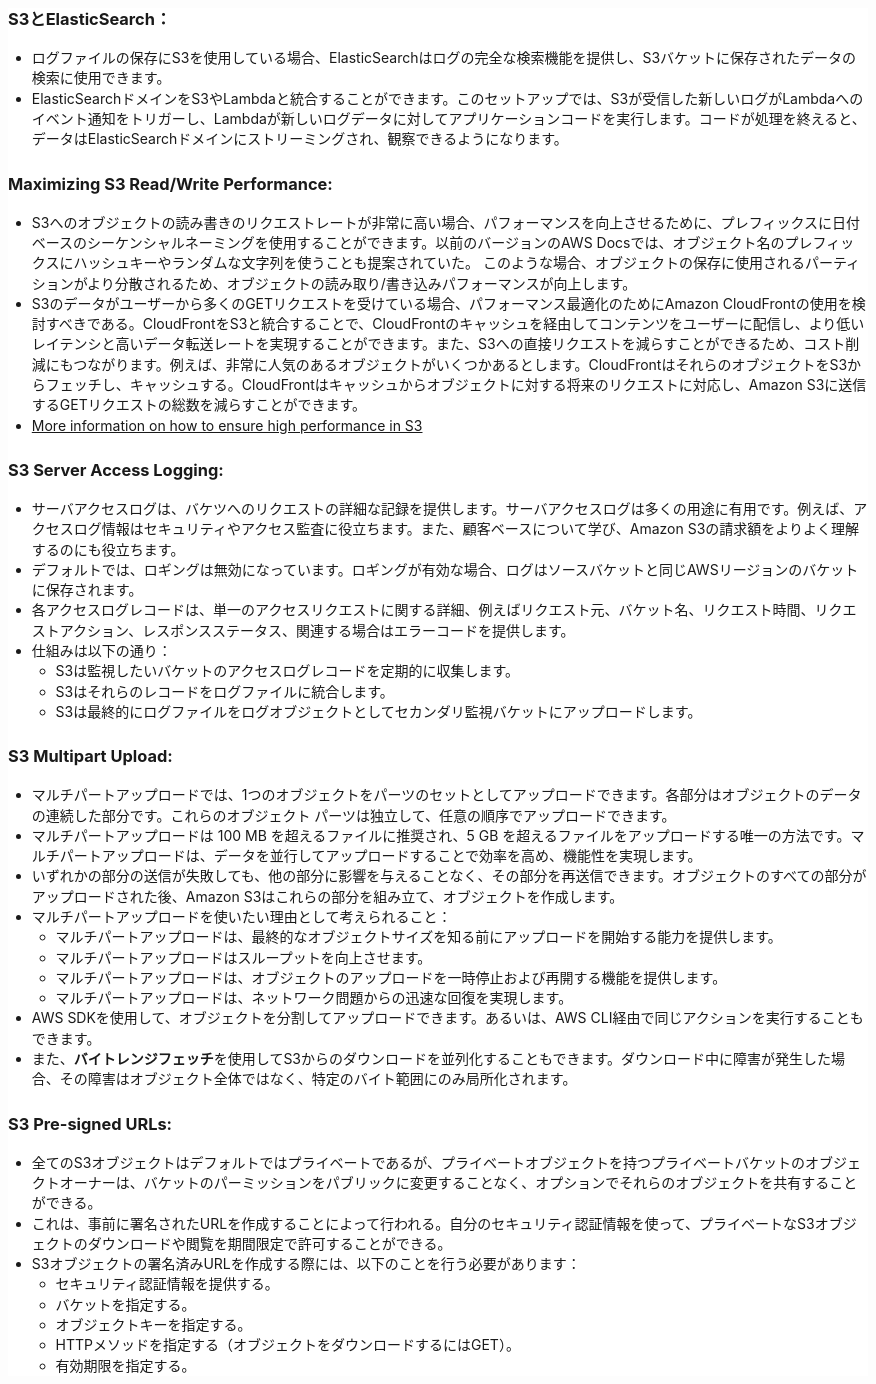 ### S3とElasticSearch：
- ログファイルの保存にS3を使用している場合、ElasticSearchはログの完全な検索機能を提供し、S3バケットに保存されたデータの検索に使用できます。
- ElasticSearchドメインをS3やLambdaと統合することができます。このセットアップでは、S3が受信した新しいログがLambdaへのイベント通知をトリガーし、Lambdaが新しいログデータに対してアプリケーションコードを実行します。コードが処理を終えると、データはElasticSearchドメインにストリーミングされ、観察できるようになります。

### Maximizing S3 Read/Write Performance:
- S3へのオブジェクトの読み書きのリクエストレートが非常に高い場合、パフォーマンスを向上させるために、プレフィックスに日付ベースのシーケンシャルネーミングを使用することができます。以前のバージョンのAWS Docsでは、オブジェクト名のプレフィックスにハッシュキーやランダムな文字列を使うことも提案されていた。 このような場合、オブジェクトの保存に使用されるパーティションがより分散されるため、オブジェクトの読み取り/書き込みパフォーマンスが向上します。
- S3のデータがユーザーから多くのGETリクエストを受けている場合、パフォーマンス最適化のためにAmazon CloudFrontの使用を検討すべきである。CloudFrontをS3と統合することで、CloudFrontのキャッシュを経由してコンテンツをユーザーに配信し、より低いレイテンシと高いデータ転送レートを実現することができます。また、S3への直接リクエストを減らすことができるため、コスト削減にもつながります。例えば、非常に人気のあるオブジェクトがいくつかあるとします。CloudFrontはそれらのオブジェクトをS3からフェッチし、キャッシュする。CloudFrontはキャッシュからオブジェクトに対する将来のリクエストに対応し、Amazon S3に送信するGETリクエストの総数を減らすことができます。
- <a href="https://docs.aws.amazon.com/AmazonS3/latest/dev/request-rate-perf-considerations.html "> More information on how to ensure high performance in S3</a>

### S3 Server Access Logging:
- サーバアクセスログは、バケツへのリクエストの詳細な記録を提供します。サーバアクセスログは多くの用途に有用です。例えば、アクセスログ情報はセキュリティやアクセス監査に役立ちます。また、顧客ベースについて学び、Amazon S3の請求額をよりよく理解するのにも役立ちます。
- デフォルトでは、ロギングは無効になっています。ロギングが有効な場合、ログはソースバケットと同じAWSリージョンのバケットに保存されます。
- 各アクセスログレコードは、単一のアクセスリクエストに関する詳細、例えばリクエスト元、バケット名、リクエスト時間、リクエストアクション、レスポンスステータス、関連する場合はエラーコードを提供します。
- 仕組みは以下の通り：
   - S3は監視したいバケットのアクセスログレコードを定期的に収集します。
   - S3はそれらのレコードをログファイルに統合します。
   - S3は最終的にログファイルをログオブジェクトとしてセカンダリ監視バケットにアップロードします。

### S3 Multipart Upload:
- マルチパートアップロードでは、1つのオブジェクトをパーツのセットとしてアップロードできます。各部分はオブジェクトのデータの連続した部分です。これらのオブジェクト パーツは独立して、任意の順序でアップロードできます。
- マルチパートアップロードは 100 MB を超えるファイルに推奨され、5 GB を超えるファイルをアップロードする唯一の方法です。マルチパートアップロードは、データを並行してアップロードすることで効率を高め、機能性を実現します。
- いずれかの部分の送信が失敗しても、他の部分に影響を与えることなく、その部分を再送信できます。オブジェクトのすべての部分がアップロードされた後、Amazon S3はこれらの部分を組み立て、オブジェクトを作成します。
- マルチパートアップロードを使いたい理由として考えられること：
  - マルチパートアップロードは、最終的なオブジェクトサイズを知る前にアップロードを開始する能力を提供します。
  - マルチパートアップロードはスループットを向上させます。
  - マルチパートアップロードは、オブジェクトのアップロードを一時停止および再開する機能を提供します。
  - マルチパートアップロードは、ネットワーク問題からの迅速な回復を実現します。
- AWS SDKを使用して、オブジェクトを分割してアップロードできます。あるいは、AWS CLI経由で同じアクションを実行することもできます。
- また、**バイトレンジフェッチ**を使用してS3からのダウンロードを並列化することもできます。ダウンロード中に障害が発生した場合、その障害はオブジェクト全体ではなく、特定のバイト範囲にのみ局所化されます。

### S3 Pre-signed URLs:
- 全てのS3オブジェクトはデフォルトではプライベートであるが、プライベートオブジェクトを持つプライベートバケットのオブジェクトオーナーは、バケットのパーミッションをパブリックに変更することなく、オプションでそれらのオブジェクトを共有することができる。
- これは、事前に署名されたURLを作成することによって行われる。自分のセキュリティ認証情報を使って、プライベートなS3オブジェクトのダウンロードや閲覧を期間限定で許可することができる。
- S3オブジェクトの署名済みURLを作成する際には、以下のことを行う必要があります：
  - セキュリティ認証情報を提供する。
  - バケットを指定する。
  - オブジェクトキーを指定する。
  - HTTPメソッドを指定する（オブジェクトをダウンロードするにはGET）。
  - 有効期限を指定する。
  